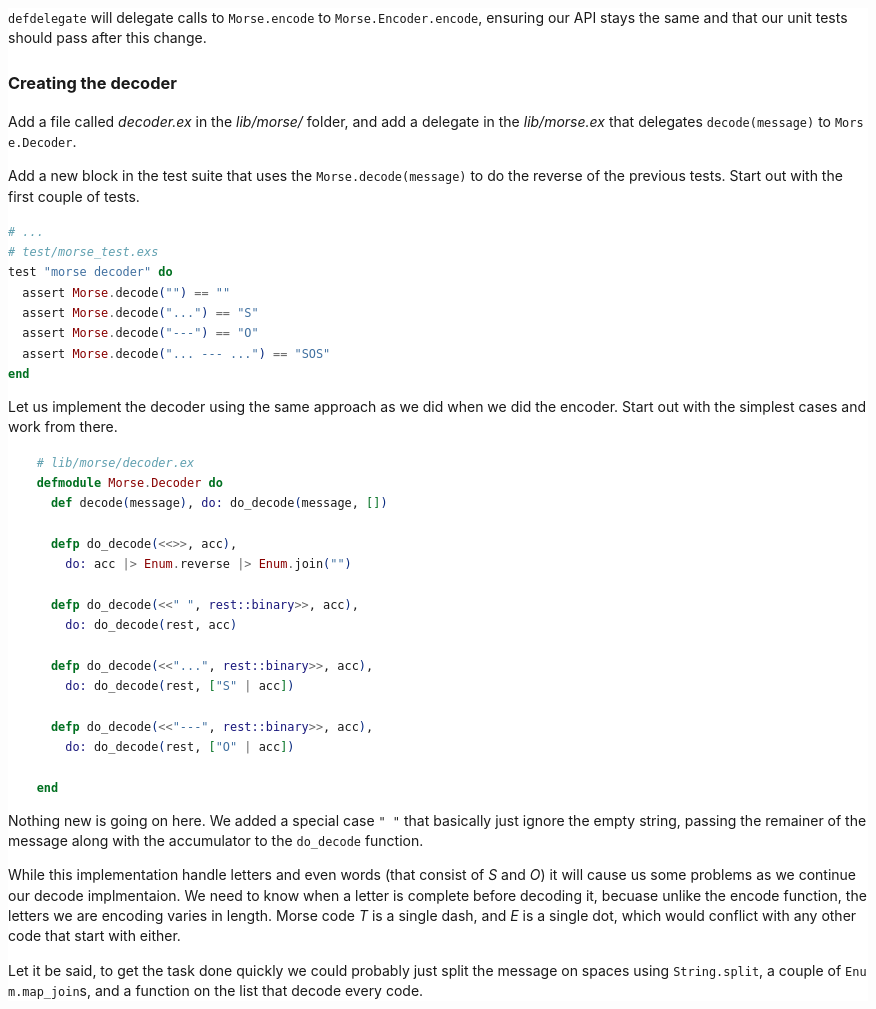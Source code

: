 `defdelegate` will delegate calls to `Morse.encode` to `Morse.Encoder.encode`, ensuring our API stays the same and that our unit tests should pass after this change.


### Creating the decoder
Add a file called *decoder.ex* in the *lib/morse/* folder, and add a delegate in the *lib/morse.ex* that delegates `decode(message)` to `Morse.Decoder`.

Add a new block in the test suite that uses the `Morse.decode(message)` to do the reverse of the previous tests. Start out with the first couple of tests.

```elixir
# ...
# test/morse_test.exs
test "morse decoder" do
  assert Morse.decode("") == ""
  assert Morse.decode("...") == "S"
  assert Morse.decode("---") == "O"
  assert Morse.decode("... --- ...") == "SOS"
end
```

Let us implement the decoder using the same approach as we did when we did the encoder. Start out with the simplest cases and work from there.

```elixir
    # lib/morse/decoder.ex
    defmodule Morse.Decoder do
      def decode(message), do: do_decode(message, [])

      defp do_decode(<<>>, acc),
        do: acc |> Enum.reverse |> Enum.join("")

      defp do_decode(<<" ", rest::binary>>, acc),
        do: do_decode(rest, acc)
    
      defp do_decode(<<"...", rest::binary>>, acc),
        do: do_decode(rest, ["S" | acc])

      defp do_decode(<<"---", rest::binary>>, acc),
        do: do_decode(rest, ["O" | acc])

    end
```

Nothing new is going on here. We added a special case `" "` that basically just ignore the empty string, passing the remainer of the message along with the accumulator to the `do_decode` function.

While this implementation handle letters and even words (that consist of *S* and *O*) it will cause us some problems as we continue our decode implmentaion. We need to know when a letter is complete before decoding it, becuase unlike the encode function, the letters we are encoding varies in length. Morse code *T* is a single dash, and *E* is a single dot, which would conflict with any other code that start with either.

Let it be said, to get the task done quickly we could probably just split the message on spaces using `String.split`, a couple of `Enum.map_join`s, and a function on the list that decode every code.
